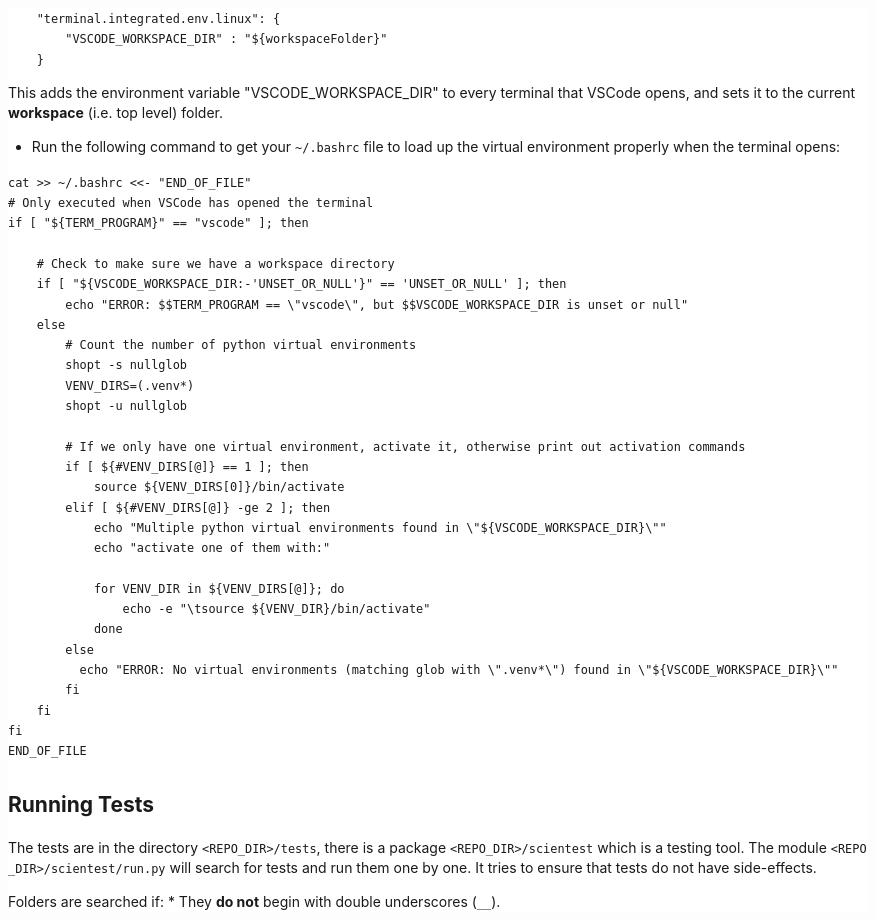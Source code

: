 ```
    "terminal.integrated.env.linux": {
        "VSCODE_WORKSPACE_DIR" : "${workspaceFolder}"
    }
```

  This adds the environment variable "VSCODE_WORKSPACE_DIR" to every terminal that VSCode opens, and sets it to the current **workspace** (i.e. top level) folder.

* Run the following command to get your `~/.bashrc` file to load up the virtual environment properly when the terminal opens:
```
cat >> ~/.bashrc <<- "END_OF_FILE"
# Only executed when VSCode has opened the terminal
if [ "${TERM_PROGRAM}" == "vscode" ]; then
    
    # Check to make sure we have a workspace directory
    if [ "${VSCODE_WORKSPACE_DIR:-'UNSET_OR_NULL'}" == 'UNSET_OR_NULL' ]; then
        echo "ERROR: $$TERM_PROGRAM == \"vscode\", but $$VSCODE_WORKSPACE_DIR is unset or null"
    else
        # Count the number of python virtual environments
        shopt -s nullglob 
        VENV_DIRS=(.venv*)
        shopt -u nullglob
    
        # If we only have one virtual environment, activate it, otherwise print out activation commands
        if [ ${#VENV_DIRS[@]} == 1 ]; then
            source ${VENV_DIRS[0]}/bin/activate
        elif [ ${#VENV_DIRS[@]} -ge 2 ]; then
            echo "Multiple python virtual environments found in \"${VSCODE_WORKSPACE_DIR}\""
            echo "activate one of them with:"
            
            for VENV_DIR in ${VENV_DIRS[@]}; do
                echo -e "\tsource ${VENV_DIR}/bin/activate"
            done
        else
          echo "ERROR: No virtual environments (matching glob with \".venv*\") found in \"${VSCODE_WORKSPACE_DIR}\""
        fi
    fi
fi
END_OF_FILE
```


## Running Tests ##

The tests are in the directory `<REPO_DIR>/tests`, there is a package `<REPO_DIR>/scientest` which is a testing tool. The module `<REPO_DIR>/scientest/run.py` will search for tests and run them one by one. It tries to ensure that tests do not have side-effects. 

Folders are searched if:
	* They **do not**  begin with double underscores (`__`).
